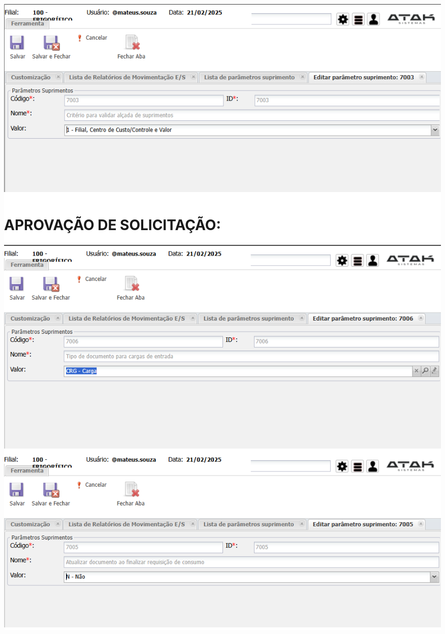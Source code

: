 ![alt text](image-20.png)

# APROVAÇÃO DE SOLICITAÇÃO:
![alt text](image-22.png)
![alt text](image-21.png)